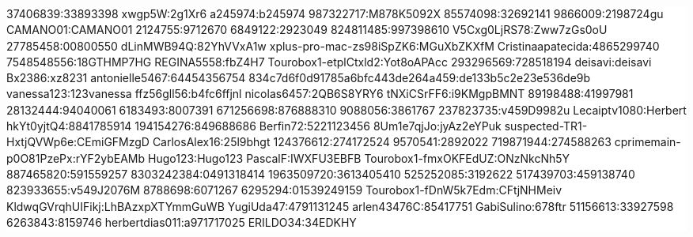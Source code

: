 37406839:33893398
xwgp5W:2g1Xr6
a245974:b245974
987322717:M878K5092X
85574098:32692141
9866009:2198724gu
CAMANO01:CAMANO01
2124755:9712670
6849122:2923049
824811485:997398610
V5Cxg0LjRS78:Zww7zGs0oU
27785458:00800550
dLinMWB94Q:82YhVVxA1w
xplus-pro-mac-zs98iSpZK6:MGuXbZKXfM
Cristinaapatecida:4865299740
7548548556:18GTHMP7HG
REGINA5558:fbZ4H7
Tourobox1-etplCtxld2:Yot8oAPAcc
293296569:728518194
deisavi:deisavi
Bx2386:xz8231
antonielle5467:64454356754
834c7d6f0d91785a6bfc443de264a459:de133b5c2e23e536de9b
vanessa123:123vanessa
ffz56gll56:b4fc6ffjnl
nicolas6457:2QB6S8YRY6
tNXiCSrFF6:i9KMgpBMNT
89198488:41997981
28132444:94040061
6183493:8007391
671256698:876888310
9088056:3861767
237823735:v459D9982u
Lecaiptv1080:Herbert
hkYt0yjtQ4:8841785914
194154276:849688686
Berfin72:5221123456
8Um1e7qjJo:jyAz2eYPuk
suspected-TR1-HxtjQVWp6e:CEmiGFMzgD
CarlosAlex16:25l9bhgt
124376612:274172524
9570541:2892022
719871944:274588263
cprimemain-p0O81PzePx:rYF2ybEAMb
Hugo123:Hugo123
PascalF:IWXFU3EBFB
Tourobox1-fmxOKFEdUZ:ONzNkcNh5Y
887465820:591559257
8303242384:0491318414
1963509720:3613405410
525252085:3192622
517439703:459138740
823933655:v549J2076M
8788698:6071267
6295294:01539249159
Tourobox1-fDnW5k7Edm:CFtjNHMeiv
KldwqGVrqhUIFikj:LhBAzxpXTYmmGuWB
YugiUda47:4791131245
arlen43476C:85417751
GabiSulino:678ftr
51156613:33927598
6263843:8159746
herbertdias011:a971717025
ERILDO34:34EDKHY